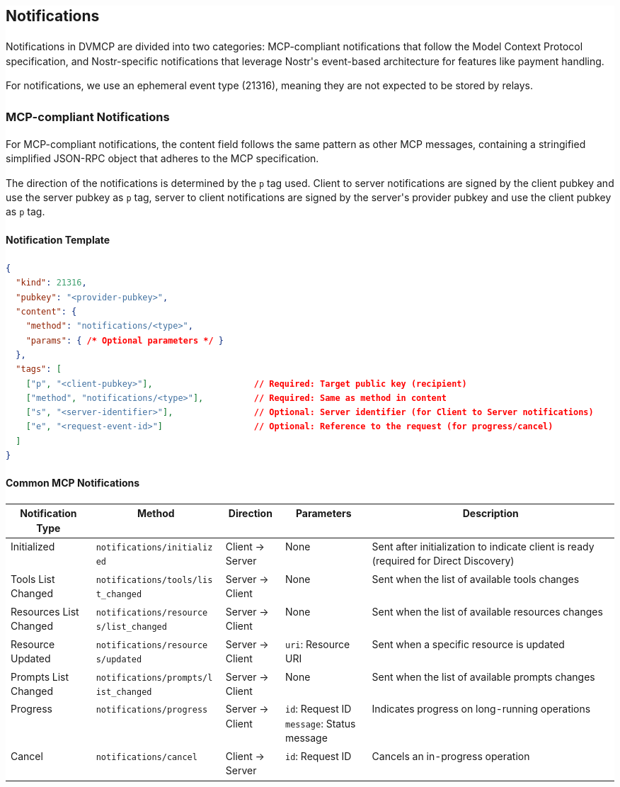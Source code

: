 
## Notifications

Notifications in DVMCP are divided into two categories: MCP-compliant notifications that follow the Model Context Protocol specification, and Nostr-specific notifications that leverage Nostr's event-based architecture for features like payment handling.

For notifications, we use an ephemeral event type (21316), meaning they are not expected to be stored by relays.

### MCP-compliant Notifications

For MCP-compliant notifications, the content field follows the same pattern as other MCP messages, containing a stringified simplified JSON-RPC object that adheres to the MCP specification.

The direction of the notifications is determined by the `p` tag used. Client to server notifications are signed by the client pubkey and use the server pubkey as `p` tag, server to client notifications are signed by the server's provider pubkey and use the client pubkey as `p` tag.

#### Notification Template

```json
{
  "kind": 21316,
  "pubkey": "<provider-pubkey>",
  "content": {
    "method": "notifications/<type>",
    "params": { /* Optional parameters */ }
  },
  "tags": [
    ["p", "<client-pubkey>"],                    // Required: Target public key (recipient)
    ["method", "notifications/<type>"],          // Required: Same as method in content
    ["s", "<server-identifier>"],                // Optional: Server identifier (for Client to Server notifications)
    ["e", "<request-event-id>"]                  // Optional: Reference to the request (for progress/cancel)
  ]
}
```

#### Common MCP Notifications

| Notification Type | Method | Direction | Parameters | Description |
|------------------|--------|-----------|------------|-------------|
| Initialized | `notifications/initialized` | Client → Server | None | Sent after initialization to indicate client is ready (required for Direct Discovery) |
| Tools List Changed | `notifications/tools/list_changed` | Server → Client | None | Sent when the list of available tools changes |
| Resources List Changed | `notifications/resources/list_changed` | Server → Client | None | Sent when the list of available resources changes |
| Resource Updated | `notifications/resources/updated` | Server → Client | `uri`: Resource URI | Sent when a specific resource is updated |
| Prompts List Changed | `notifications/prompts/list_changed` | Server → Client | None | Sent when the list of available prompts changes |
| Progress | `notifications/progress` | Server → Client | `id`: Request ID<br>`message`: Status message | Indicates progress on long-running operations |
| Cancel | `notifications/cancel` | Client → Server | `id`: Request ID | Cancels an in-progress operation |
